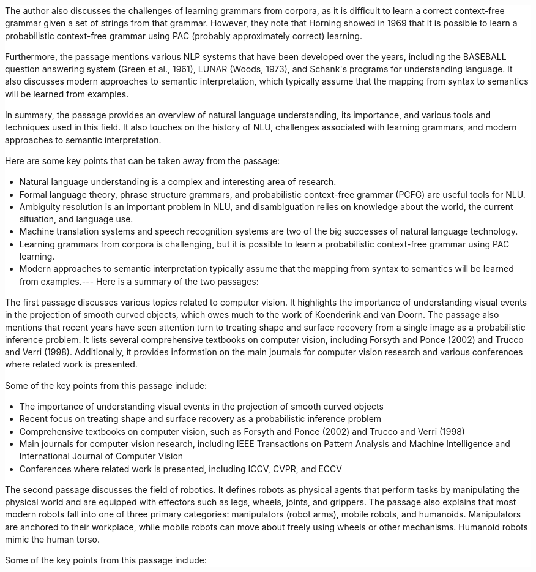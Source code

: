 The author also discusses the challenges of learning grammars from corpora, as it is difficult to learn a correct context-free grammar given a set of strings from that grammar. However, they note that Horning showed in 1969 that it is possible to learn a probabilistic context-free grammar using PAC (probably approximately correct) learning.

Furthermore, the passage mentions various NLP systems that have been developed over the years, including the BASEBALL question answering system (Green et al., 1961), LUNAR (Woods, 1973), and Schank's programs for understanding language. It also discusses modern approaches to semantic interpretation, which typically assume that the mapping from syntax to semantics will be learned from examples.

In summary, the passage provides an overview of natural language understanding, its importance, and various tools and techniques used in this field. It also touches on the history of NLU, challenges associated with learning grammars, and modern approaches to semantic interpretation.

Here are some key points that can be taken away from the passage:

* Natural language understanding is a complex and interesting area of research.
* Formal language theory, phrase structure grammars, and probabilistic context-free grammar (PCFG) are useful tools for NLU.
* Ambiguity resolution is an important problem in NLU, and disambiguation relies on knowledge about the world, the current situation, and language use.
* Machine translation systems and speech recognition systems are two of the big successes of natural language technology.
* Learning grammars from corpora is challenging, but it is possible to learn a probabilistic context-free grammar using PAC learning.
* Modern approaches to semantic interpretation typically assume that the mapping from syntax to semantics will be learned from examples.---
Here is a summary of the two passages:

The first passage discusses various topics related to computer vision. It highlights the importance of understanding visual events in the projection of smooth curved objects, which owes much to the work of Koenderink and van Doorn. The passage also mentions that recent years have seen attention turn to treating shape and surface recovery from a single image as a probabilistic inference problem. It lists several comprehensive textbooks on computer vision, including Forsyth and Ponce (2002) and Trucco and Verri (1998). Additionally, it provides information on the main journals for computer vision research and various conferences where related work is presented.

Some of the key points from this passage include:

* The importance of understanding visual events in the projection of smooth curved objects
* Recent focus on treating shape and surface recovery as a probabilistic inference problem
* Comprehensive textbooks on computer vision, such as Forsyth and Ponce (2002) and Trucco and Verri (1998)
* Main journals for computer vision research, including IEEE Transactions on Pattern Analysis and Machine Intelligence and International Journal of Computer Vision
* Conferences where related work is presented, including ICCV, CVPR, and ECCV

The second passage discusses the field of robotics. It defines robots as physical agents that perform tasks by manipulating the physical world and are equipped with effectors such as legs, wheels, joints, and grippers. The passage also explains that most modern robots fall into one of three primary categories: manipulators (robot arms), mobile robots, and humanoids. Manipulators are anchored to their workplace, while mobile robots can move about freely using wheels or other mechanisms. Humanoid robots mimic the human torso.

Some of the key points from this passage include:
